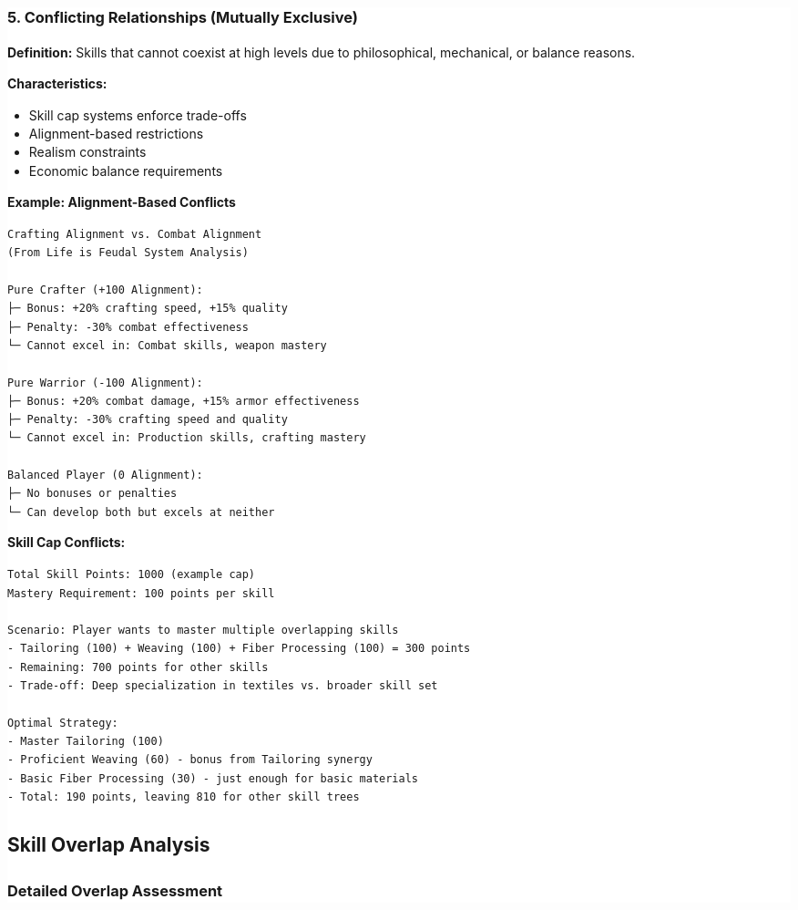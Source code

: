 ### 5. Conflicting Relationships (Mutually Exclusive)

**Definition:** Skills that cannot coexist at high levels due to philosophical, mechanical, 
or balance reasons.

**Characteristics:**
- Skill cap systems enforce trade-offs
- Alignment-based restrictions
- Realism constraints
- Economic balance requirements

**Example: Alignment-Based Conflicts**

```
Crafting Alignment vs. Combat Alignment
(From Life is Feudal System Analysis)

Pure Crafter (+100 Alignment):
├─ Bonus: +20% crafting speed, +15% quality
├─ Penalty: -30% combat effectiveness
└─ Cannot excel in: Combat skills, weapon mastery

Pure Warrior (-100 Alignment):
├─ Bonus: +20% combat damage, +15% armor effectiveness
├─ Penalty: -30% crafting speed and quality
└─ Cannot excel in: Production skills, crafting mastery

Balanced Player (0 Alignment):
├─ No bonuses or penalties
└─ Can develop both but excels at neither
```

**Skill Cap Conflicts:**

```
Total Skill Points: 1000 (example cap)
Mastery Requirement: 100 points per skill

Scenario: Player wants to master multiple overlapping skills
- Tailoring (100) + Weaving (100) + Fiber Processing (100) = 300 points
- Remaining: 700 points for other skills
- Trade-off: Deep specialization in textiles vs. broader skill set

Optimal Strategy:
- Master Tailoring (100) 
- Proficient Weaving (60) - bonus from Tailoring synergy
- Basic Fiber Processing (30) - just enough for basic materials
- Total: 190 points, leaving 810 for other skill trees
```


## Skill Overlap Analysis

### Detailed Overlap Assessment
